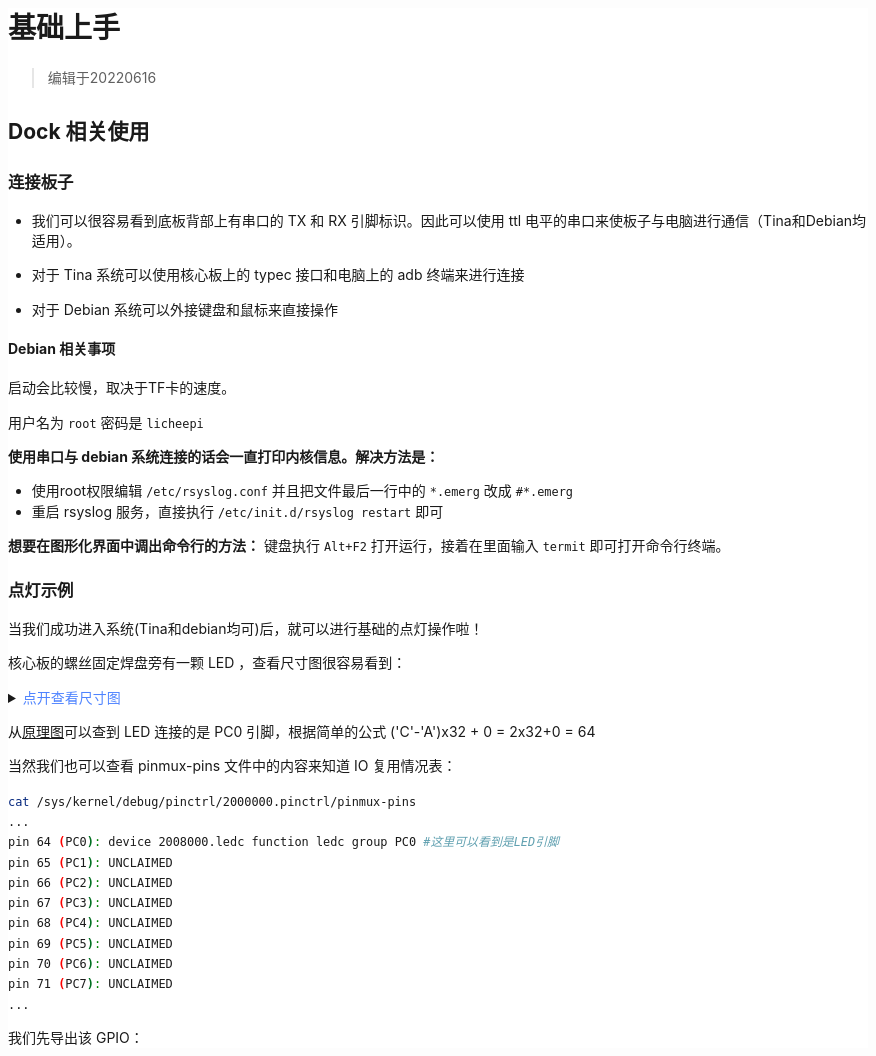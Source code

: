 # 基础上手

> 编辑于20220616

## Dock 相关使用

### 连接板子

- 我们可以很容易看到底板背部上有串口的 TX 和 RX 引脚标识。因此可以使用 ttl 电平的串口来使板子与电脑进行通信（Tina和Debian均适用）。

- 对于 Tina 系统可以使用核心板上的 typec 接口和电脑上的 adb 终端来进行连接

- 对于 Debian 系统可以外接键盘和鼠标来直接操作

#### Debian 相关事项

启动会比较慢，取决于TF卡的速度。

用户名为 `root`  密码是 `licheepi`

**使用串口与 debian 系统连接的话会一直打印内核信息。解决方法是：**
- 使用root权限编辑 `/etc/rsyslog.conf` 并且把文件最后一行中的 `*.emerg` 改成 `#*.emerg` 
- 重启 rsyslog 服务，直接执行 `/etc/init.d/rsyslog restart` 即可

**想要在图形化界面中调出命令行的方法：**
键盘执行 `Alt+F2` 打开运行，接着在里面输入 `termit` 即可打开命令行终端。

### 点灯示例

当我们成功进入系统(Tina和debian均可)后，就可以进行基础的点灯操作啦！

核心板的螺丝固定焊盘旁有一颗 LED ，查看尺寸图很容易看到：

<details><summary><font color="#4F84FF">点开查看尺寸图</font></summary></details>

从[原理图](https://dl.sipeed.com/shareURL/LICHEE/D1/Lichee_RV/HDK/2_Schematic)可以查到 LED 连接的是 PC0 引脚，根据简单的公式 ('C'-'A')x32 + 0 = 2x32+0 = 64

当然我们也可以查看 pinmux-pins 文件中的内容来知道 IO 复用情况表：

```bash
cat /sys/kernel/debug/pinctrl/2000000.pinctrl/pinmux-pins
...
pin 64 (PC0): device 2008000.ledc function ledc group PC0 #这里可以看到是LED引脚
pin 65 (PC1): UNCLAIMED
pin 66 (PC2): UNCLAIMED
pin 67 (PC3): UNCLAIMED
pin 68 (PC4): UNCLAIMED
pin 69 (PC5): UNCLAIMED
pin 70 (PC6): UNCLAIMED
pin 71 (PC7): UNCLAIMED
...
```

我们先导出该 GPIO：
